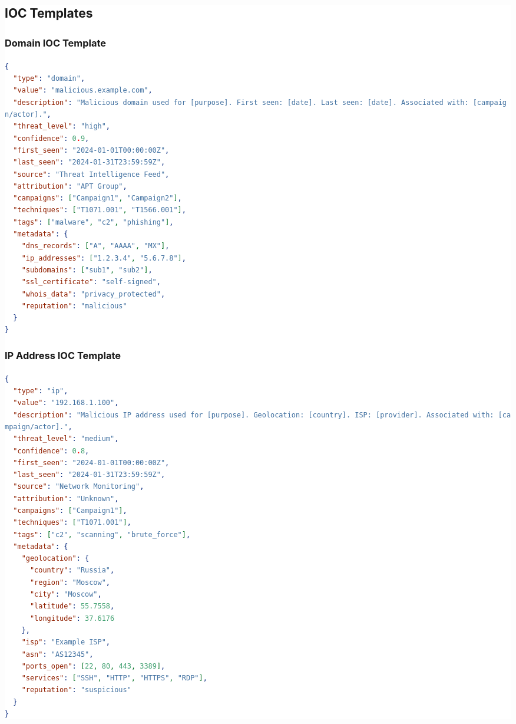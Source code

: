 ## IOC Templates

### Domain IOC Template
```json
{
  "type": "domain",
  "value": "malicious.example.com",
  "description": "Malicious domain used for [purpose]. First seen: [date]. Last seen: [date]. Associated with: [campaign/actor].",
  "threat_level": "high",
  "confidence": 0.9,
  "first_seen": "2024-01-01T00:00:00Z",
  "last_seen": "2024-01-31T23:59:59Z",
  "source": "Threat Intelligence Feed",
  "attribution": "APT Group",
  "campaigns": ["Campaign1", "Campaign2"],
  "techniques": ["T1071.001", "T1566.001"],
  "tags": ["malware", "c2", "phishing"],
  "metadata": {
    "dns_records": ["A", "AAAA", "MX"],
    "ip_addresses": ["1.2.3.4", "5.6.7.8"],
    "subdomains": ["sub1", "sub2"],
    "ssl_certificate": "self-signed",
    "whois_data": "privacy_protected",
    "reputation": "malicious"
  }
}
```

### IP Address IOC Template
```json
{
  "type": "ip",
  "value": "192.168.1.100",
  "description": "Malicious IP address used for [purpose]. Geolocation: [country]. ISP: [provider]. Associated with: [campaign/actor].",
  "threat_level": "medium",
  "confidence": 0.8,
  "first_seen": "2024-01-01T00:00:00Z",
  "last_seen": "2024-01-31T23:59:59Z",
  "source": "Network Monitoring",
  "attribution": "Unknown",
  "campaigns": ["Campaign1"],
  "techniques": ["T1071.001"],
  "tags": ["c2", "scanning", "brute_force"],
  "metadata": {
    "geolocation": {
      "country": "Russia",
      "region": "Moscow",
      "city": "Moscow",
      "latitude": 55.7558,
      "longitude": 37.6176
    },
    "isp": "Example ISP",
    "asn": "AS12345",
    "ports_open": [22, 80, 443, 3389],
    "services": ["SSH", "HTTP", "HTTPS", "RDP"],
    "reputation": "suspicious"
  }
}
```
